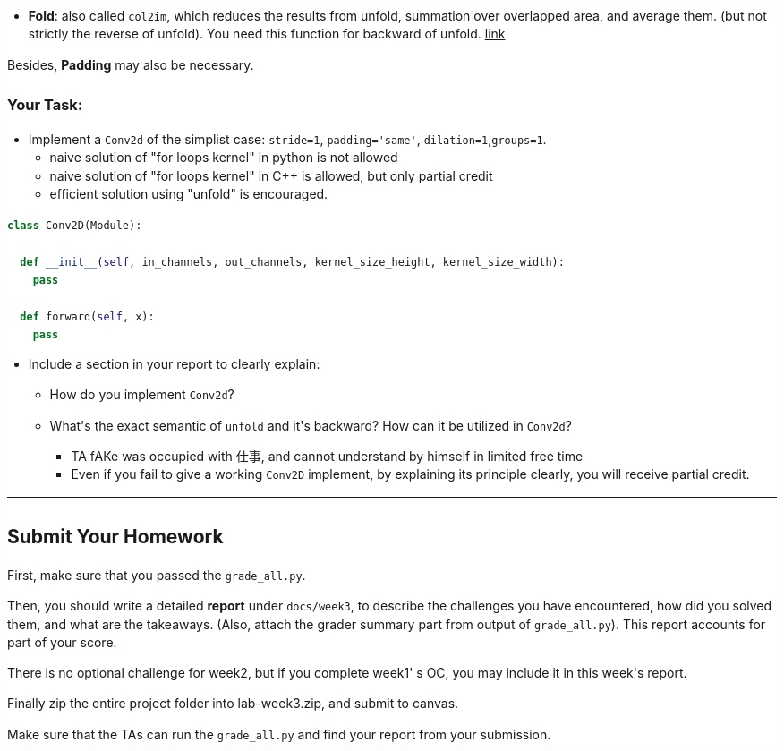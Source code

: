- **Fold**: also called `col2im`, which reduces the results from unfold, summation over overlapped area, and average them. (but not strictly the reverse of unfold). You need this function for backward of unfold. [link](https://docs.pytorch.org/docs/stable/generated/torch.nn.Unfold.html)


Besides, **Padding** may also be necessary.

### Your Task:

- Implement a `Conv2d` of the simplist case: `stride=1`, `padding='same'`, `dilation=1`,`groups=1`.
  - naive solution of "for loops kernel" in python is not allowed
  - naive solution of "for loops kernel" in C++ is allowed, but only partial credit
  - efficient solution using "unfold" is encouraged.

```python
class Conv2D(Module):

  def __init__(self, in_channels, out_channels, kernel_size_height, kernel_size_width):
    pass

  def forward(self, x):
    pass
```

- Include a section in your report to clearly explain:
  - How do you implement `Conv2d`?

  - What's the exact semantic of `unfold` and it's backward? How can it be utilized in `Conv2d`?
    - TA fAKe was occupied with 仕事, and cannot understand by himself in limited free time
    - Even if you fail to give a working `Conv2D` implement, by explaining its principle clearly, you will receive partial credit.

---


## Submit Your Homework

First, make sure that you passed the `grade_all.py`.

Then, you should write a detailed **report** under `docs/week3`, to describe the challenges you have encountered, how did you solved them, and what are the takeaways. (Also, attach the grader summary part from output of `grade_all.py`). This report accounts for part of your score.

There is no optional challenge for week2, but if you complete week1'
s OC, you may include it in this week's report.

Finally zip the entire project folder into lab-week3.zip, and submit to canvas.

Make sure that the TAs can run the `grade_all.py` and find your report from your submission.